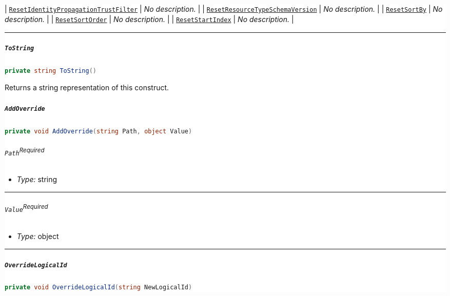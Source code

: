 | <code><a href="#rhizo-co-terraform-provider-oci.dataOciIdentityDomainsIdentityPropagationTrusts.DataOciIdentityDomainsIdentityPropagationTrusts.resetIdentityPropagationTrustFilter">ResetIdentityPropagationTrustFilter</a></code> | *No description.* |
| <code><a href="#rhizo-co-terraform-provider-oci.dataOciIdentityDomainsIdentityPropagationTrusts.DataOciIdentityDomainsIdentityPropagationTrusts.resetResourceTypeSchemaVersion">ResetResourceTypeSchemaVersion</a></code> | *No description.* |
| <code><a href="#rhizo-co-terraform-provider-oci.dataOciIdentityDomainsIdentityPropagationTrusts.DataOciIdentityDomainsIdentityPropagationTrusts.resetSortBy">ResetSortBy</a></code> | *No description.* |
| <code><a href="#rhizo-co-terraform-provider-oci.dataOciIdentityDomainsIdentityPropagationTrusts.DataOciIdentityDomainsIdentityPropagationTrusts.resetSortOrder">ResetSortOrder</a></code> | *No description.* |
| <code><a href="#rhizo-co-terraform-provider-oci.dataOciIdentityDomainsIdentityPropagationTrusts.DataOciIdentityDomainsIdentityPropagationTrusts.resetStartIndex">ResetStartIndex</a></code> | *No description.* |

---

##### `ToString` <a name="ToString" id="rhizo-co-terraform-provider-oci.dataOciIdentityDomainsIdentityPropagationTrusts.DataOciIdentityDomainsIdentityPropagationTrusts.toString"></a>

```csharp
private string ToString()
```

Returns a string representation of this construct.

##### `AddOverride` <a name="AddOverride" id="rhizo-co-terraform-provider-oci.dataOciIdentityDomainsIdentityPropagationTrusts.DataOciIdentityDomainsIdentityPropagationTrusts.addOverride"></a>

```csharp
private void AddOverride(string Path, object Value)
```

###### `Path`<sup>Required</sup> <a name="Path" id="rhizo-co-terraform-provider-oci.dataOciIdentityDomainsIdentityPropagationTrusts.DataOciIdentityDomainsIdentityPropagationTrusts.addOverride.parameter.path"></a>

- *Type:* string

---

###### `Value`<sup>Required</sup> <a name="Value" id="rhizo-co-terraform-provider-oci.dataOciIdentityDomainsIdentityPropagationTrusts.DataOciIdentityDomainsIdentityPropagationTrusts.addOverride.parameter.value"></a>

- *Type:* object

---

##### `OverrideLogicalId` <a name="OverrideLogicalId" id="rhizo-co-terraform-provider-oci.dataOciIdentityDomainsIdentityPropagationTrusts.DataOciIdentityDomainsIdentityPropagationTrusts.overrideLogicalId"></a>

```csharp
private void OverrideLogicalId(string NewLogicalId)
```
